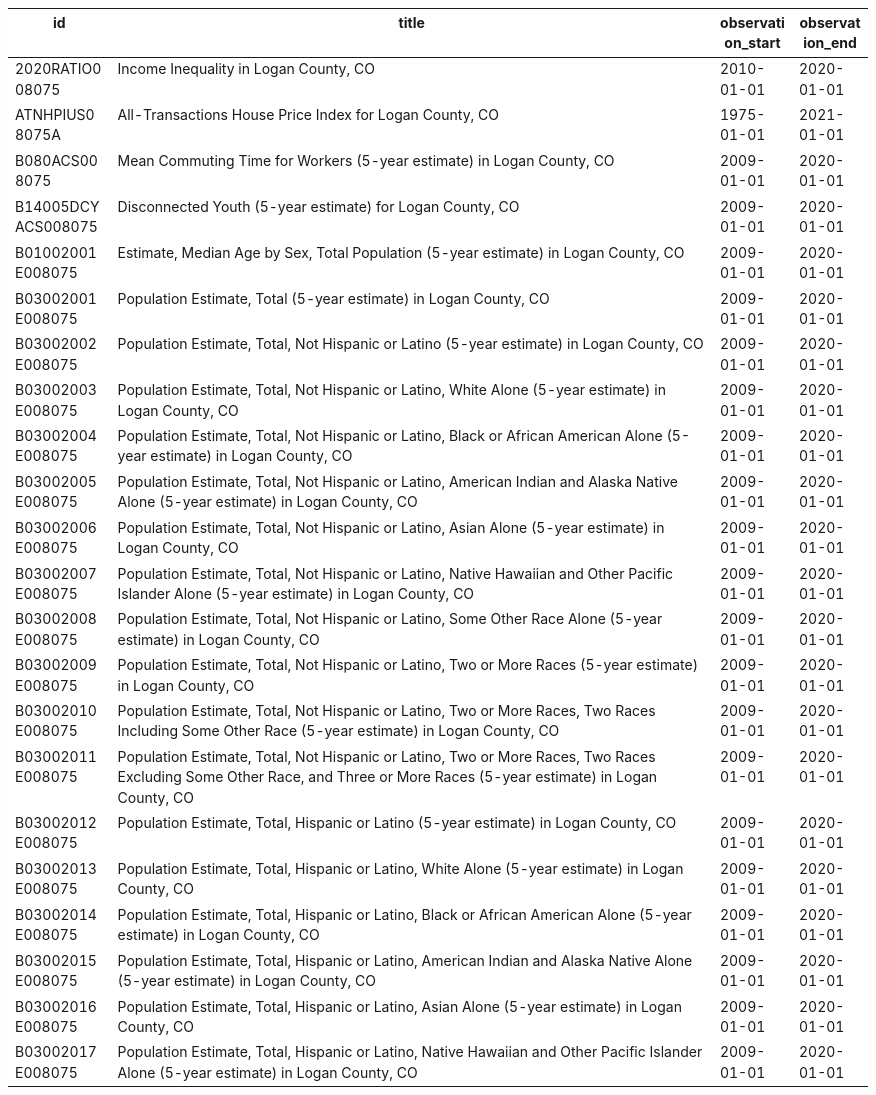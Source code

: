 | id                        | title                                                                                                                                                                     | observation_start   | observation_end   |
|---------------------------|---------------------------------------------------------------------------------------------------------------------------------------------------------------------------|---------------------|-------------------|
| 2020RATIO008075           | Income Inequality in Logan County, CO                                                                                                                                     | 2010-01-01          | 2020-01-01        |
| ATNHPIUS08075A            | All-Transactions House Price Index for Logan County, CO                                                                                                                   | 1975-01-01          | 2021-01-01        |
| B080ACS008075             | Mean Commuting Time for Workers (5-year estimate) in Logan County, CO                                                                                                     | 2009-01-01          | 2020-01-01        |
| B14005DCYACS008075        | Disconnected Youth (5-year estimate) for Logan County, CO                                                                                                                 | 2009-01-01          | 2020-01-01        |
| B01002001E008075          | Estimate, Median Age by Sex, Total Population (5-year estimate) in Logan County, CO                                                                                       | 2009-01-01          | 2020-01-01        |
| B03002001E008075          | Population Estimate, Total (5-year estimate) in Logan County, CO                                                                                                          | 2009-01-01          | 2020-01-01        |
| B03002002E008075          | Population Estimate, Total, Not Hispanic or Latino (5-year estimate) in Logan County, CO                                                                                  | 2009-01-01          | 2020-01-01        |
| B03002003E008075          | Population Estimate, Total, Not Hispanic or Latino, White Alone (5-year estimate) in Logan County, CO                                                                     | 2009-01-01          | 2020-01-01        |
| B03002004E008075          | Population Estimate, Total, Not Hispanic or Latino, Black or African American Alone (5-year estimate) in Logan County, CO                                                 | 2009-01-01          | 2020-01-01        |
| B03002005E008075          | Population Estimate, Total, Not Hispanic or Latino, American Indian and Alaska Native Alone (5-year estimate) in Logan County, CO                                         | 2009-01-01          | 2020-01-01        |
| B03002006E008075          | Population Estimate, Total, Not Hispanic or Latino, Asian Alone (5-year estimate) in Logan County, CO                                                                     | 2009-01-01          | 2020-01-01        |
| B03002007E008075          | Population Estimate, Total, Not Hispanic or Latino, Native Hawaiian and Other Pacific Islander Alone (5-year estimate) in Logan County, CO                                | 2009-01-01          | 2020-01-01        |
| B03002008E008075          | Population Estimate, Total, Not Hispanic or Latino, Some Other Race Alone (5-year estimate) in Logan County, CO                                                           | 2009-01-01          | 2020-01-01        |
| B03002009E008075          | Population Estimate, Total, Not Hispanic or Latino, Two or More Races (5-year estimate) in Logan County, CO                                                               | 2009-01-01          | 2020-01-01        |
| B03002010E008075          | Population Estimate, Total, Not Hispanic or Latino, Two or More Races, Two Races Including Some Other Race (5-year estimate) in Logan County, CO                          | 2009-01-01          | 2020-01-01        |
| B03002011E008075          | Population Estimate, Total, Not Hispanic or Latino, Two or More Races, Two Races Excluding Some Other Race, and Three or More Races (5-year estimate) in Logan County, CO | 2009-01-01          | 2020-01-01        |
| B03002012E008075          | Population Estimate, Total, Hispanic or Latino (5-year estimate) in Logan County, CO                                                                                      | 2009-01-01          | 2020-01-01        |
| B03002013E008075          | Population Estimate, Total, Hispanic or Latino, White Alone (5-year estimate) in Logan County, CO                                                                         | 2009-01-01          | 2020-01-01        |
| B03002014E008075          | Population Estimate, Total, Hispanic or Latino, Black or African American Alone (5-year estimate) in Logan County, CO                                                     | 2009-01-01          | 2020-01-01        |
| B03002015E008075          | Population Estimate, Total, Hispanic or Latino, American Indian and Alaska Native Alone (5-year estimate) in Logan County, CO                                             | 2009-01-01          | 2020-01-01        |
| B03002016E008075          | Population Estimate, Total, Hispanic or Latino, Asian Alone (5-year estimate) in Logan County, CO                                                                         | 2009-01-01          | 2020-01-01        |
| B03002017E008075          | Population Estimate, Total, Hispanic or Latino, Native Hawaiian and Other Pacific Islander Alone (5-year estimate) in Logan County, CO                                    | 2009-01-01          | 2020-01-01        |